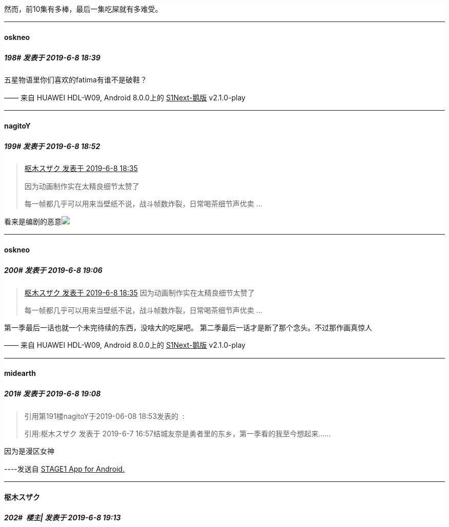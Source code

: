 然而，前10集有多棒，最后一集吃屎就有多难受。

*****

####  oskneo  
##### 198#       发表于 2019-6-8 18:39

五星物语里你们喜欢的fatima有谁不是破鞋？

—— 来自 HUAWEI HDL-W09, Android 8.0.0上的 [S1Next-鹅版](https://github.com/ykrank/S1-Next/releases) v2.1.0-play

*****

####  nagitoY  
##### 199#       发表于 2019-6-8 18:52

<blockquote><a href="httphttps://bbs.saraba1st.com/2b/forum.php?mod=redirect&amp;goto=findpost&amp;pid=44043213&amp;ptid=1837198" target="_blank">枢木スザク 发表于 2019-6-8 18:35</a>

因为动画制作实在太精良细节太赞了

每一帧都几乎可以用来当壁纸不说，战斗帧数炸裂，日常喝茶细节声优卖 ...</blockquote>
看来是编剧的恶意<img src="https://static.saraba1st.com/image/smiley/carton2017/284.gif" referrerpolicy="no-referrer">

*****

####  oskneo  
##### 200#       发表于 2019-6-8 19:06

<blockquote><a href="httphttps://bbs.saraba1st.com/2b/forum.php?mod=redirect&amp;goto=findpost&amp;pid=44043213&amp;ptid=1837198" target="_blank">枢木スザク 发表于 2019-6-8 18:35</a>
因为动画制作实在太精良细节太赞了

每一帧都几乎可以用来当壁纸不说，战斗帧数炸裂，日常喝茶细节声优卖 ...</blockquote>
第一季最后一话也就一个未完待续的东西，没啥大的吃屎吧。
第二季最后一话才是断了那个念头。不过那作画真惊人

—— 来自 HUAWEI HDL-W09, Android 8.0.0上的 [S1Next-鹅版](https://github.com/ykrank/S1-Next/releases) v2.1.0-play

*****

####  midearth  
##### 201#       发表于 2019-6-8 19:08

<blockquote>引用第191楼nagitoY于2019-06-08 18:53发表的  :

引用:枢木スザク 发表于 2019-6-7 16:57结城友奈是勇者里的东乡，第一季看的我至今想起来......</blockquote>
因为是漫区女神

----发送自 [STAGE1 App for Android.](http://stage1.5j4m.com/?1.33)

*****

####  枢木スザク  
##### 202#         楼主| 发表于 2019-6-8 19:13
